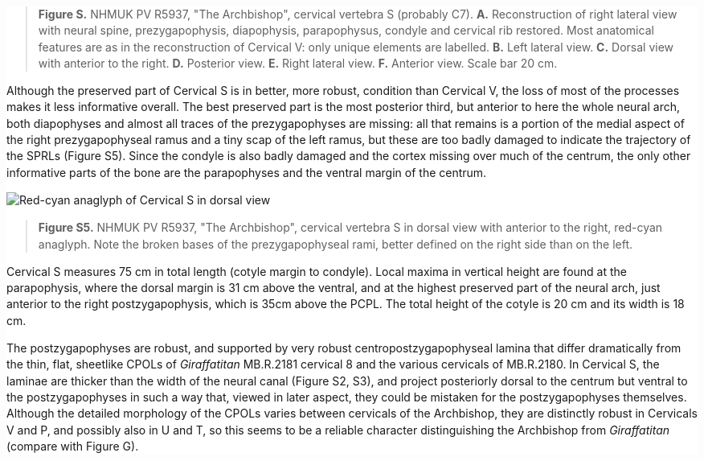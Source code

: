 > **Figure S.** NHMUK PV R5937, "The Archbishop", cervical vertebra S (probably C7).
> **A.** Reconstruction of right lateral view with neural spine, prezygapophysis, diapophysis, parapophysus, condyle and cervical rib restored. Most anatomical features are as in the reconstruction of Cervical V: only unique elements are labelled.
> **B.** Left lateral view.
> **C.** Dorsal view with anterior to the right.
> **D.** Posterior view.
> **E.** Right lateral view.
> **F.** Anterior view.
> Scale bar 20 cm.

Although the preserved part of Cervical S is in better, more robust, condition than Cervical V, the loss of most of the processes makes it less informative overall. The best preserved part is the most posterior third, but anterior to here the whole neural arch, both diapophyses and almost all traces of the prezygapophyses are missing: all that remains is a portion of the medial aspect of the right prezygapophyseal ramus and a tiny scap of the left ramus, but these are too badly damaged to indicate the trajectory of the SPRLs (Figure S5). Since the condyle is also badly damaged and the cortex missing over much of the centrum, the only other informative parts of the bone are the parapophyses and the ventral margin of the centrum.

![Red-cyan anaglyph of Cervical S in dorsal
view](figures/export/archbishop-cervical-s-dorsal-anaglyph.jpeg)

> **Figure S5.** NHMUK PV R5937, "The Archbishop", cervical vertebra S in dorsal view with anterior to the right, red-cyan anaglyph. Note the broken bases of the prezygapophyseal rami, better defined on the right side than on the left.

Cervical S measures 75 cm in total length (cotyle margin to condyle). Local maxima in vertical height are found at the parapophysis, where the dorsal margin is 31 cm above the ventral, and at the highest preserved part of the neural arch, just anterior to the right postzygapophysis, which is 35cm above the PCPL. The total height of the cotyle is 20 cm and its width is 18 cm.

The postzygapophyses are robust, and supported by very robust centropostzygapophyseal lamina that differ dramatically from the thin, flat, sheetlike CPOLs of _Giraffatitan_ MB.R.2181 cervical 8 and the various cervicals of MB.R.2180. In Cervical S, the laminae are thicker than the width of the neural canal (Figure S2, S3), and project posteriorly dorsal to the centrum but ventral to the postzygapophyses in such a way that, viewed in later aspect, they could be mistaken for the postzygapophyses themselves. Although the detailed morphology of the CPOLs varies between cervicals of the Archbishop, they are distinctly robust in Cervicals V and P, and possibly also in U and T, so this seems to be a reliable character distinguishing the Archbishop from _Giraffatitan_ (compare with Figure G).
